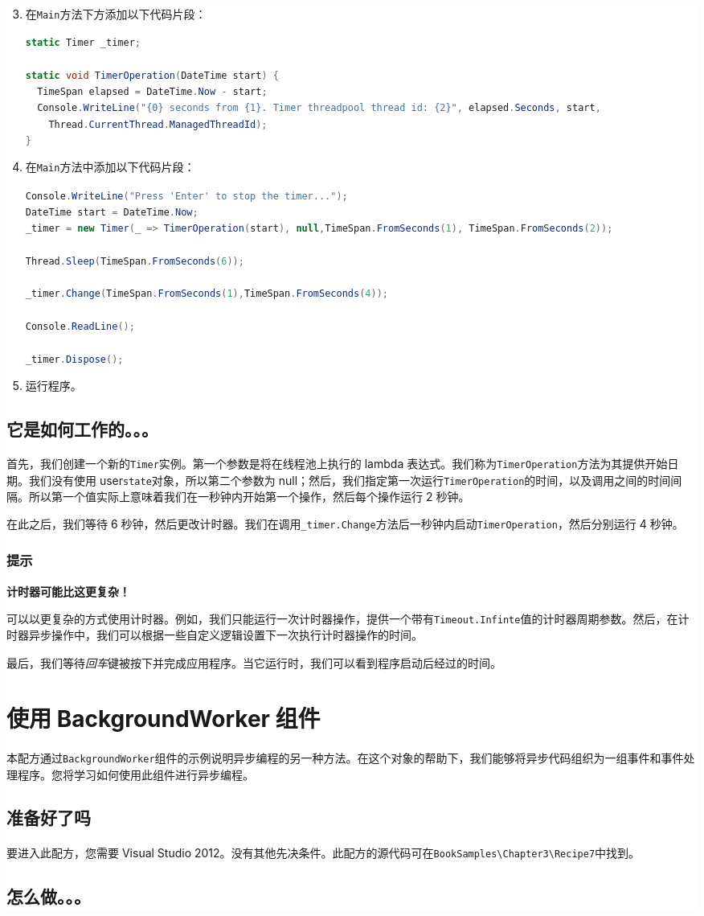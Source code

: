 3.  在`Main`方法下方添加以下代码片段：

    ```cs
    static Timer _timer;

    static void TimerOperation(DateTime start) {
      TimeSpan elapsed = DateTime.Now - start;
      Console.WriteLine("{0} seconds from {1}. Timer threadpool thread id: {2}", elapsed.Seconds, start,
        Thread.CurrentThread.ManagedThreadId);
    }
    ```

4.  在`Main`方法中添加以下代码片段：

    ```cs
    Console.WriteLine("Press 'Enter' to stop the timer...");
    DateTime start = DateTime.Now;
    _timer = new Timer(_ => TimerOperation(start), null,TimeSpan.FromSeconds(1), TimeSpan.FromSeconds(2));

    Thread.Sleep(TimeSpan.FromSeconds(6));

    _timer.Change(TimeSpan.FromSeconds(1),TimeSpan.FromSeconds(4));

    Console.ReadLine();

    _timer.Dispose();
    ```

5.  运行程序。

## 它是如何工作的。。。

首先，我们创建一个新的`Timer`实例。第一个参数是将在线程池上执行的 lambda 表达式。我们称为`TimerOperation`方法为其提供开始日期。我们没有使用 user`state`对象，所以第二个参数为 null；然后，我们指定第一次运行`TimerOperation`的时间，以及调用之间的时间间隔。所以第一个值实际上意味着我们在一秒钟内开始第一个操作，然后每个操作运行 2 秒钟。

在此之后，我们等待 6 秒钟，然后更改计时器。我们在调用`_timer.Change`方法后一秒钟内启动`TimerOperation`，然后分别运行 4 秒钟。

### 提示

**计时器可能比这更复杂！**

可以以更复杂的方式使用计时器。例如，我们只能运行一次计时器操作，提供一个带有`Timeout.Infinte`值的计时器周期参数。然后，在计时器异步操作中，我们可以根据一些自定义逻辑设置下一次执行计时器操作的时间。

最后，我们等待*回车*键被按下并完成应用程序。当它运行时，我们可以看到程序启动后经过的时间。

# 使用 BackgroundWorker 组件

本配方通过`BackgroundWorker`组件的示例说明异步编程的另一种方法。在这个对象的帮助下，我们能够将异步代码组织为一组事件和事件处理程序。您将学习如何使用此组件进行异步编程。

## 准备好了吗

要进入此配方，您需要 Visual Studio 2012。没有其他先决条件。此配方的源代码可在`BookSamples\Chapter3\Recipe7`中找到。

## 怎么做。。。
